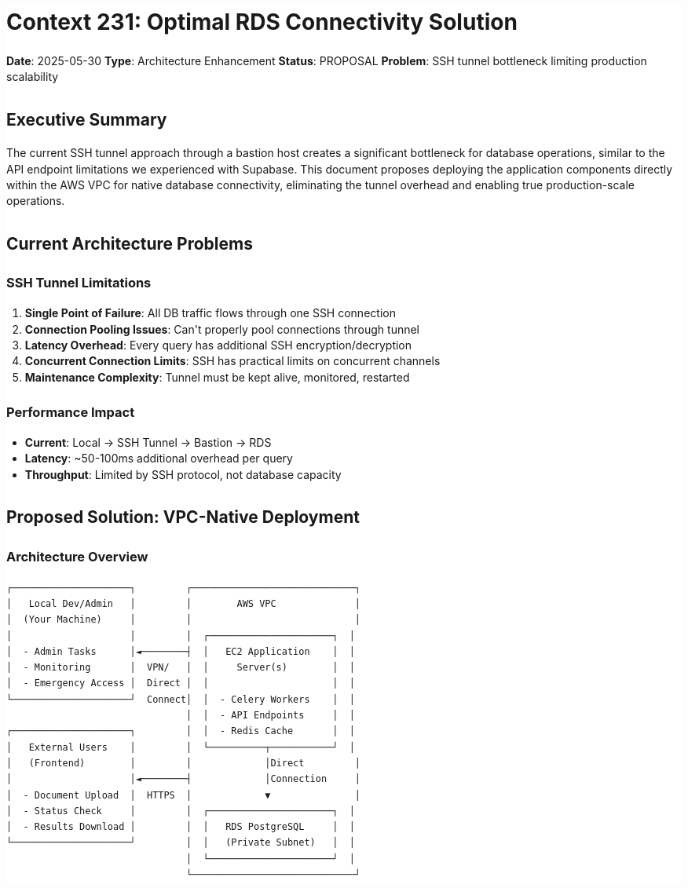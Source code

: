 # Context 231: Optimal RDS Connectivity Solution

**Date**: 2025-05-30
**Type**: Architecture Enhancement
**Status**: PROPOSAL
**Problem**: SSH tunnel bottleneck limiting production scalability

## Executive Summary

The current SSH tunnel approach through a bastion host creates a significant bottleneck for database operations, similar to the API endpoint limitations we experienced with Supabase. This document proposes deploying the application components directly within the AWS VPC for native database connectivity, eliminating the tunnel overhead and enabling true production-scale operations.

## Current Architecture Problems

### SSH Tunnel Limitations
1. **Single Point of Failure**: All DB traffic flows through one SSH connection
2. **Connection Pooling Issues**: Can't properly pool connections through tunnel
3. **Latency Overhead**: Every query has additional SSH encryption/decryption
4. **Concurrent Connection Limits**: SSH has practical limits on concurrent channels
5. **Maintenance Complexity**: Tunnel must be kept alive, monitored, restarted

### Performance Impact
- **Current**: Local → SSH Tunnel → Bastion → RDS
- **Latency**: ~50-100ms additional overhead per query
- **Throughput**: Limited by SSH protocol, not database capacity

## Proposed Solution: VPC-Native Deployment

### Architecture Overview
```
┌─────────────────────┐         ┌─────────────────────────────┐
│   Local Dev/Admin   │         │        AWS VPC              │
│  (Your Machine)     │         │                             │
│                     │         │  ┌──────────────────────┐  │
│  - Admin Tasks      │◄────────┤  │   EC2 Application    │  │
│  - Monitoring       │  VPN/   │  │     Server(s)        │  │
│  - Emergency Access │  Direct │  │                      │  │
└─────────────────────┘  Connect│  │  - Celery Workers    │  │
                                │  │  - API Endpoints     │  │
┌─────────────────────┐         │  │  - Redis Cache       │  │
│   External Users    │         │  └──────────┬───────────┘  │
│   (Frontend)        │         │             │Direct         │
│                     │◄────────┤             │Connection     │
│  - Document Upload  │  HTTPS  │             ▼               │
│  - Status Check     │         │  ┌──────────────────────┐  │
│  - Results Download │         │  │   RDS PostgreSQL     │  │
└─────────────────────┘         │  │   (Private Subnet)   │  │
                                │  └──────────────────────┘  │
                                └─────────────────────────────┘
```
